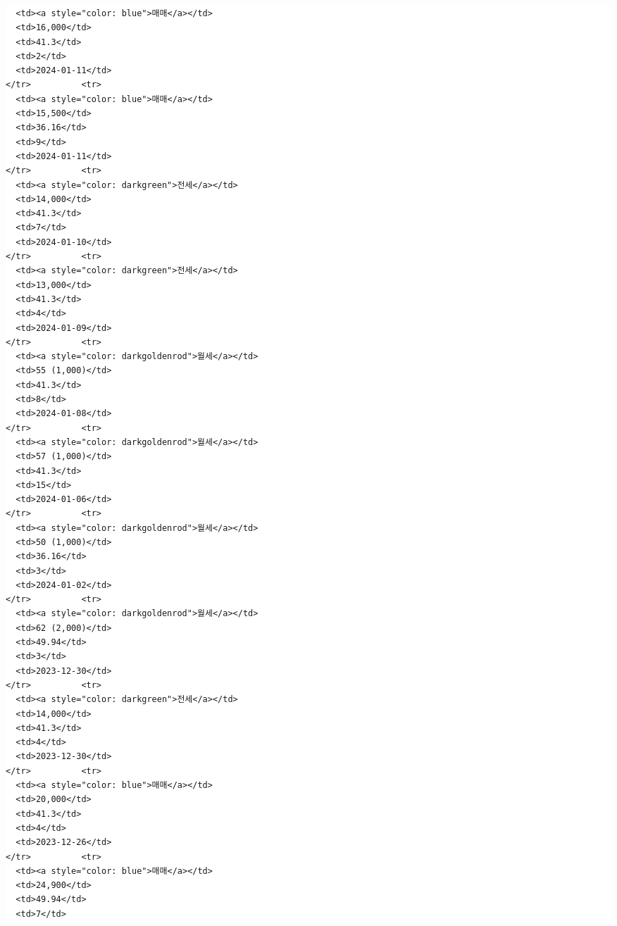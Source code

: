       <td><a style="color: blue">매매</a></td>
      <td>16,000</td>
      <td>41.3</td>
      <td>2</td>
      <td>2024-01-11</td>
    </tr>          <tr>
      <td><a style="color: blue">매매</a></td>
      <td>15,500</td>
      <td>36.16</td>
      <td>9</td>
      <td>2024-01-11</td>
    </tr>          <tr>
      <td><a style="color: darkgreen">전세</a></td>
      <td>14,000</td>
      <td>41.3</td>
      <td>7</td>
      <td>2024-01-10</td>
    </tr>          <tr>
      <td><a style="color: darkgreen">전세</a></td>
      <td>13,000</td>
      <td>41.3</td>
      <td>4</td>
      <td>2024-01-09</td>
    </tr>          <tr>
      <td><a style="color: darkgoldenrod">월세</a></td>
      <td>55 (1,000)</td>
      <td>41.3</td>
      <td>8</td>
      <td>2024-01-08</td>
    </tr>          <tr>
      <td><a style="color: darkgoldenrod">월세</a></td>
      <td>57 (1,000)</td>
      <td>41.3</td>
      <td>15</td>
      <td>2024-01-06</td>
    </tr>          <tr>
      <td><a style="color: darkgoldenrod">월세</a></td>
      <td>50 (1,000)</td>
      <td>36.16</td>
      <td>3</td>
      <td>2024-01-02</td>
    </tr>          <tr>
      <td><a style="color: darkgoldenrod">월세</a></td>
      <td>62 (2,000)</td>
      <td>49.94</td>
      <td>3</td>
      <td>2023-12-30</td>
    </tr>          <tr>
      <td><a style="color: darkgreen">전세</a></td>
      <td>14,000</td>
      <td>41.3</td>
      <td>4</td>
      <td>2023-12-30</td>
    </tr>          <tr>
      <td><a style="color: blue">매매</a></td>
      <td>20,000</td>
      <td>41.3</td>
      <td>4</td>
      <td>2023-12-26</td>
    </tr>          <tr>
      <td><a style="color: blue">매매</a></td>
      <td>24,900</td>
      <td>49.94</td>
      <td>7</td>